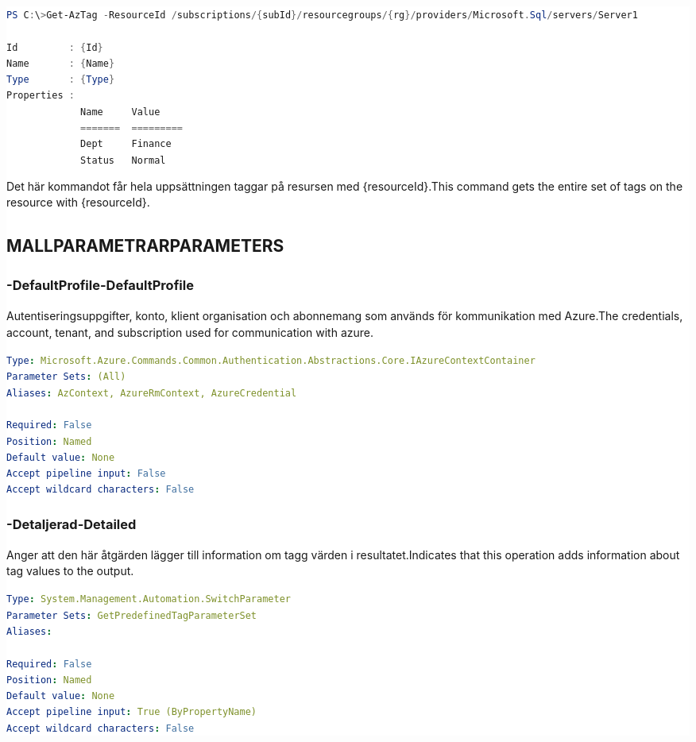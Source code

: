 ```powershell
PS C:\>Get-AzTag -ResourceId /subscriptions/{subId}/resourcegroups/{rg}/providers/Microsoft.Sql/servers/Server1

Id         : {Id}
Name       : {Name}
Type       : {Type}
Properties :
             Name     Value
             =======  =========
             Dept     Finance
             Status   Normal
```

<span data-ttu-id="8a643-131">Det här kommandot får hela uppsättningen taggar på resursen med {resourceId}.</span><span class="sxs-lookup"><span data-stu-id="8a643-131">This command gets the entire set of tags on the resource with {resourceId}.</span></span>

## <span data-ttu-id="8a643-132">MALLPARAMETRAR</span><span class="sxs-lookup"><span data-stu-id="8a643-132">PARAMETERS</span></span>

### <span data-ttu-id="8a643-133">-DefaultProfile</span><span class="sxs-lookup"><span data-stu-id="8a643-133">-DefaultProfile</span></span>
<span data-ttu-id="8a643-134">Autentiseringsuppgifter, konto, klient organisation och abonnemang som används för kommunikation med Azure.</span><span class="sxs-lookup"><span data-stu-id="8a643-134">The credentials, account, tenant, and subscription used for communication with azure.</span></span>

```yaml
Type: Microsoft.Azure.Commands.Common.Authentication.Abstractions.Core.IAzureContextContainer
Parameter Sets: (All)
Aliases: AzContext, AzureRmContext, AzureCredential

Required: False
Position: Named
Default value: None
Accept pipeline input: False
Accept wildcard characters: False
```

### <span data-ttu-id="8a643-135">-Detaljerad</span><span class="sxs-lookup"><span data-stu-id="8a643-135">-Detailed</span></span>
<span data-ttu-id="8a643-136">Anger att den här åtgärden lägger till information om tagg värden i resultatet.</span><span class="sxs-lookup"><span data-stu-id="8a643-136">Indicates that this operation adds information about tag values to the output.</span></span>

```yaml
Type: System.Management.Automation.SwitchParameter
Parameter Sets: GetPredefinedTagParameterSet
Aliases:

Required: False
Position: Named
Default value: None
Accept pipeline input: True (ByPropertyName)
Accept wildcard characters: False
```
